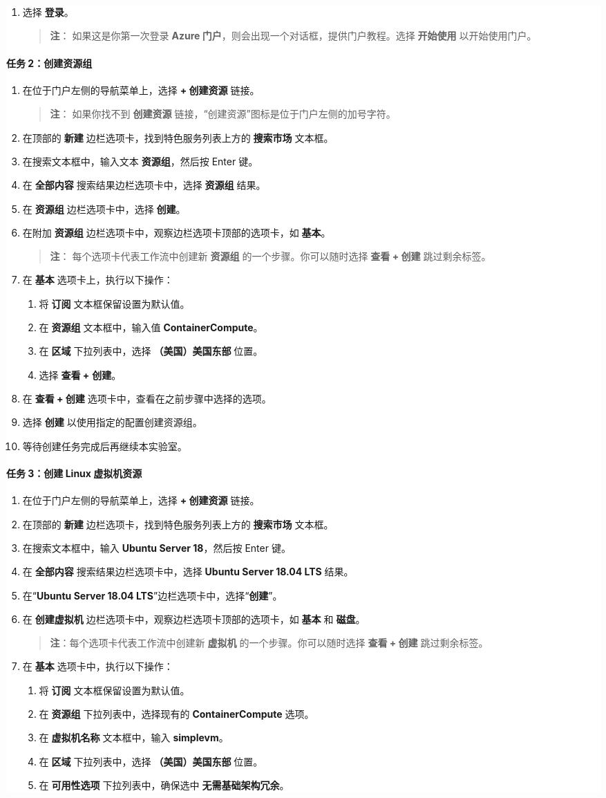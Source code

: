 1.  选择 **登录**。

    > **注**： 如果这是你第一次登录 **Azure 门户**，则会出现一个对话框，提供门户教程。选择 **开始使用** 以开始使用门户。

#### 任务 2：创建资源组

1.  在位于门户左侧的导航菜单上，选择 **+ 创建资源** 链接。

    > **注**： 如果你找不到 **创建资源** 链接，“创建资源”图标是位于门户左侧的加号字符。

1.  在顶部的 **新建** 边栏选项卡，找到特色服务列表上方的 **搜索市场** 文本框。

1.  在搜索文本框中，输入文本 **资源组**，然后按 Enter 键。

1.  在 **全部内容** 搜索结果边栏选项卡中，选择 **资源组** 结果。

1.  在 **资源组** 边栏选项卡中，选择 **创建**。

1.  在附加 **资源组** 边栏选项卡中，观察边栏选项卡顶部的选项卡，如 **基本**。

    > **注**： 每个选项卡代表工作流中创建新 **资源组** 的一个步骤。你可以随时选择 **查看 + 创建** 跳过剩余标签。

1.  在 **基本** 选项卡上，执行以下操作：
    
    1.  将 **订阅** 文本框保留设置为默认值。
    
    1.  在 **资源组** 文本框中，输入值 **ContainerCompute**。
    
    1.  在 **区域** 下拉列表中，选择 **（美国）美国东部** 位置。
    
    1.  选择 **查看 +** **创建**。

1.  在 **查看 + 创建** 选项卡中，查看在之前步骤中选择的选项。

1.  选择 **创建** 以使用指定的配置创建资源组。

1. 等待创建任务完成后再继续本实验室。

#### 任务 3：创建 Linux 虚拟机资源

1.  在位于门户左侧的导航菜单上，选择 **+ 创建资源** 链接。

1.  在顶部的 **新建** 边栏选项卡，找到特色服务列表上方的 **搜索市场** 文本框。

1.  在搜索文本框中，输入 **Ubuntu Server 18**，然后按 Enter 键。

1.  在 **全部内容** 搜索结果边栏选项卡中，选择 **Ubuntu Server 18.04 LTS** 结果。

1.  在“**Ubuntu Server 18.04 LTS**”边栏选项卡中，选择“**创建**”。

1.  在 **创建虚拟机** 边栏选项卡中，观察边栏选项卡顶部的选项卡，如 **基本** 和 **磁盘**。

    > **注**：每个选项卡代表工作流中创建新 **虚拟机** 的一个步骤。你可以随时选择 **查看 + 创建** 跳过剩余标签。

1.  在 **基本** 选项卡中，执行以下操作：
    
    1.  将 **订阅** 文本框保留设置为默认值。
    
    1.  在 **资源组** 下拉列表中，选择现有的 **ContainerCompute** 选项。

    1.  在 **虚拟机名称** 文本框中，输入 **simplevm**。
    
    1.  在 **区域** 下拉列表中，选择 **（美国）美国东部** 位置。

    1. 在 **可用性选项** 下拉列表中，确保选中 **无需基础架构冗余**。
    